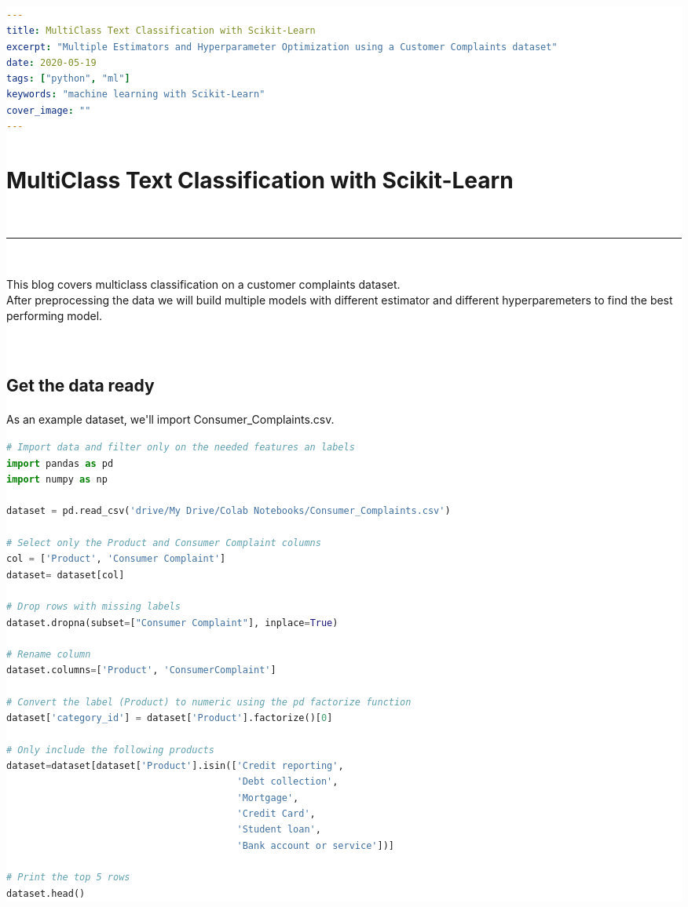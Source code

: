 ```yaml
---
title: MultiClass Text Classification with Scikit-Learn
excerpt: "Multiple Estimators and Hyperparameter Optimization using a Customer Complaints dataset"
date: 2020-05-19
tags: ["python", "ml"]
keywords: "machine learning with Scikit-Learn"
cover_image: ""
---
```


# MultiClass Text Classification with Scikit-Learn

<br>
<hr>
<br>

This blog covers multiclass classification on a customer complaints dataset.  
After preprocessing the data we will build multiple models with different estimator and different hyperparemeters to find the best performing model.

<br>

## Get the data ready

As an example dataset, we'll import Consumer_Complaints.csv.

```python
# Import data and filter only on the needed features an labels
import pandas as pd
import numpy as np

dataset = pd.read_csv('drive/My Drive/Colab Notebooks/Consumer_Complaints.csv')

# Select only the Product and Consumer Complaint columns
col = ['Product', 'Consumer Complaint']
dataset= dataset[col]

# Drop rows with missing labels
dataset.dropna(subset=["Consumer Complaint"], inplace=True)

# Rename column
dataset.columns=['Product', 'ConsumerComplaint']

# Convert the label (Product) to numeric using the pd factorize function
dataset['category_id'] = dataset['Product'].factorize()[0]

# Only include the following products
dataset=dataset[dataset['Product'].isin(['Credit reporting',
                                         'Debt collection',
                                         'Mortgage',
                                         'Credit Card',
                                         'Student loan',
                                         'Bank account or service'])]

# Print the top 5 rows
dataset.head()
```
